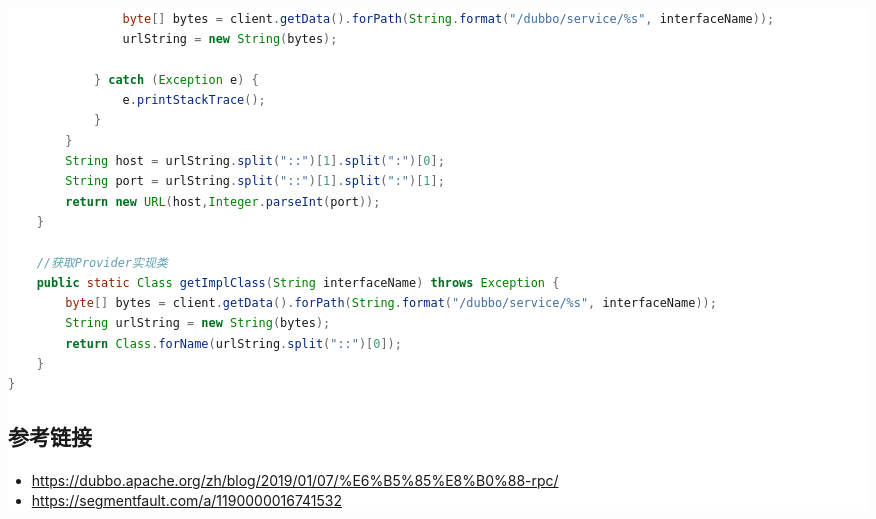 ```java
                byte[] bytes = client.getData().forPath(String.format("/dubbo/service/%s", interfaceName));
                urlString = new String(bytes);

            } catch (Exception e) {
                e.printStackTrace();
            }
        }
        String host = urlString.split("::")[1].split(":")[0];
        String port = urlString.split("::")[1].split(":")[1];
        return new URL(host,Integer.parseInt(port));
    }

    //获取Provider实现类
    public static Class getImplClass(String interfaceName) throws Exception {
        byte[] bytes = client.getData().forPath(String.format("/dubbo/service/%s", interfaceName));
        String urlString = new String(bytes);
        return Class.forName(urlString.split("::")[0]);
    }
}
```
## 参考链接
* https://dubbo.apache.org/zh/blog/2019/01/07/%E6%B5%85%E8%B0%88-rpc/
* https://segmentfault.com/a/1190000016741532
